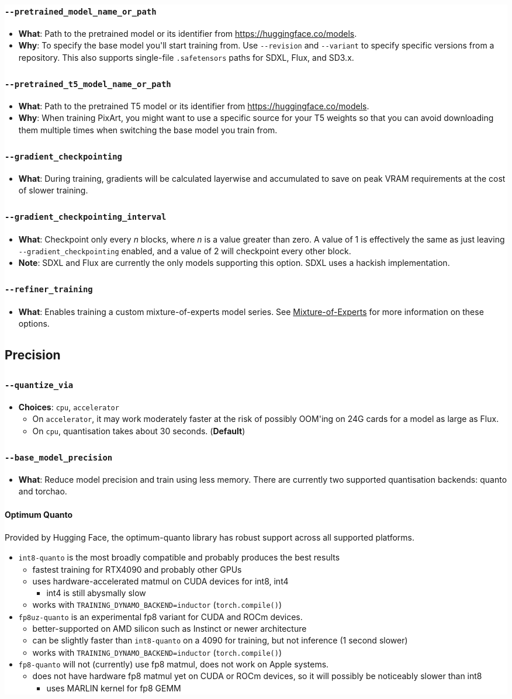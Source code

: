 ### `--pretrained_model_name_or_path`

- **What**: Path to the pretrained model or its identifier from https://huggingface.co/models.
- **Why**: To specify the base model you'll start training from. Use `--revision` and `--variant` to specify specific versions from a repository. This also supports single-file `.safetensors` paths for SDXL, Flux, and SD3.x.

### `--pretrained_t5_model_name_or_path`

- **What**: Path to the pretrained T5 model or its identifier from https://huggingface.co/models.
- **Why**: When training PixArt, you might want to use a specific source for your T5 weights so that you can avoid downloading them multiple times when switching the base model you train from.

### `--gradient_checkpointing`

- **What**: During training, gradients will be calculated layerwise and accumulated to save on peak VRAM requirements at the cost of slower training.

### `--gradient_checkpointing_interval`

- **What**: Checkpoint only every _n_ blocks, where _n_ is a value greater than zero. A value of 1 is effectively the same as just leaving `--gradient_checkpointing` enabled, and a value of 2 will checkpoint every other block.
- **Note**: SDXL and Flux are currently the only models supporting this option. SDXL uses a hackish implementation.

### `--refiner_training`

- **What**: Enables training a custom mixture-of-experts model series. See [Mixture-of-Experts](/documentation/MIXTURE_OF_EXPERTS.md) for more information on these options.

## Precision

### `--quantize_via`

- **Choices**: `cpu`, `accelerator`
  - On `accelerator`, it may work moderately faster at the risk of possibly OOM'ing on 24G cards for a model as large as Flux.
  - On `cpu`, quantisation takes about 30 seconds. (**Default**)


### `--base_model_precision`

- **What**: Reduce model precision and train using less memory. There are currently two supported quantisation backends: quanto and torchao.

#### Optimum Quanto

Provided by Hugging Face, the optimum-quanto library has robust support across all supported platforms.

- `int8-quanto` is the most broadly compatible and probably produces the best results
  - fastest training for RTX4090 and probably other GPUs
  - uses hardware-accelerated matmul on CUDA devices for int8, int4
    - int4 is still abysmally slow
  - works with `TRAINING_DYNAMO_BACKEND=inductor` (`torch.compile()`)
- `fp8uz-quanto` is an experimental fp8 variant for CUDA and ROCm devices.
  - better-supported on AMD silicon such as Instinct or newer architecture
  - can be slightly faster than `int8-quanto` on a 4090 for training, but not inference (1 second slower)
  - works with `TRAINING_DYNAMO_BACKEND=inductor` (`torch.compile()`)
- `fp8-quanto` will not (currently) use fp8 matmul, does not work on Apple systems.
  - does not have hardware fp8 matmul yet on CUDA or ROCm devices, so it will possibly be noticeably slower than int8
    - uses MARLIN kernel for fp8 GEMM